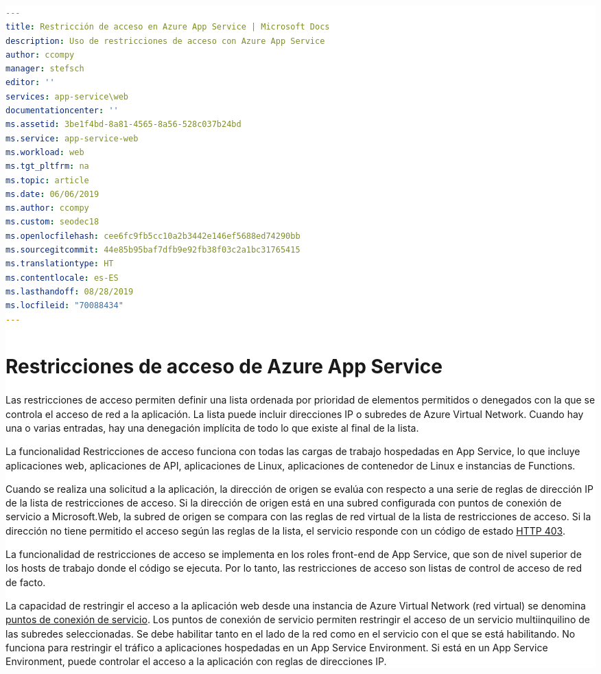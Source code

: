 ```yaml
---
title: Restricción de acceso en Azure App Service | Microsoft Docs
description: Uso de restricciones de acceso con Azure App Service
author: ccompy
manager: stefsch
editor: ''
services: app-service\web
documentationcenter: ''
ms.assetid: 3be1f4bd-8a81-4565-8a56-528c037b24bd
ms.service: app-service-web
ms.workload: web
ms.tgt_pltfrm: na
ms.topic: article
ms.date: 06/06/2019
ms.author: ccompy
ms.custom: seodec18
ms.openlocfilehash: cee6fc9fb5cc10a2b3442e146ef5688ed74290bb
ms.sourcegitcommit: 44e85b95baf7dfb9e92fb38f03c2a1bc31765415
ms.translationtype: HT
ms.contentlocale: es-ES
ms.lasthandoff: 08/28/2019
ms.locfileid: "70088434"
---
```

# <a name="azure-app-service-access-restrictions"></a>Restricciones de acceso de Azure App Service #

Las restricciones de acceso permiten definir una lista ordenada por prioridad de elementos permitidos o denegados con la que se controla el acceso de red a la aplicación. La lista puede incluir direcciones IP o subredes de Azure Virtual Network. Cuando hay una o varias entradas, hay una denegación implícita de todo lo que existe al final de la lista.

La funcionalidad Restricciones de acceso funciona con todas las cargas de trabajo hospedadas en App Service, lo que incluye aplicaciones web, aplicaciones de API, aplicaciones de Linux, aplicaciones de contenedor de Linux e instancias de Functions.

Cuando se realiza una solicitud a la aplicación, la dirección de origen se evalúa con respecto a una serie de reglas de dirección IP de la lista de restricciones de acceso. Si la dirección de origen está en una subred configurada con puntos de conexión de servicio a Microsoft.Web, la subred de origen se compara con las reglas de red virtual de la lista de restricciones de acceso. Si la dirección no tiene permitido el acceso según las reglas de la lista, el servicio responde con un código de estado [HTTP 403](https://en.wikipedia.org/wiki/HTTP_403).

La funcionalidad de restricciones de acceso se implementa en los roles front-end de App Service, que son de nivel superior de los hosts de trabajo donde el código se ejecuta. Por lo tanto, las restricciones de acceso son listas de control de acceso de red de facto.

La capacidad de restringir el acceso a la aplicación web desde una instancia de Azure Virtual Network (red virtual) se denomina [puntos de conexión de servicio][serviceendpoints]. Los puntos de conexión de servicio permiten restringir el acceso de un servicio multiinquilino de las subredes seleccionadas. Se debe habilitar tanto en el lado de la red como en el servicio con el que se está habilitando. No funciona para restringir el tráfico a aplicaciones hospedadas en un App Service Environment.  Si está en un App Service Environment, puede controlar el acceso a la aplicación con reglas de direcciones IP.


[serviceendpoints]: https://docs.microsoft.com/azure/virtual-network/virtual-network-service-endpoints-overview
